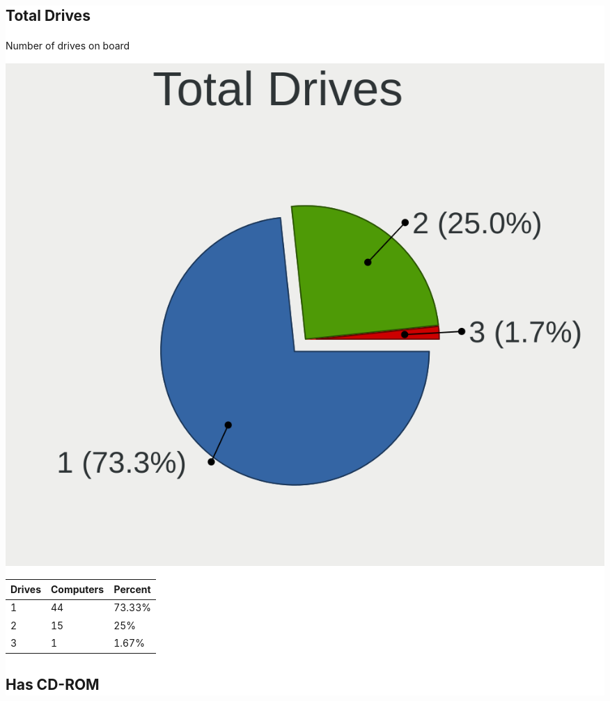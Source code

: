 Total Drives
------------

Number of drives on board

![Total Drives](./All/images/pie_chart/node_total_drives.svg)


| Drives | Computers | Percent |
|--------|-----------|---------|
| 1      | 44        | 73.33%  |
| 2      | 15        | 25%     |
| 3      | 1         | 1.67%   |

Has CD-ROM
----------
